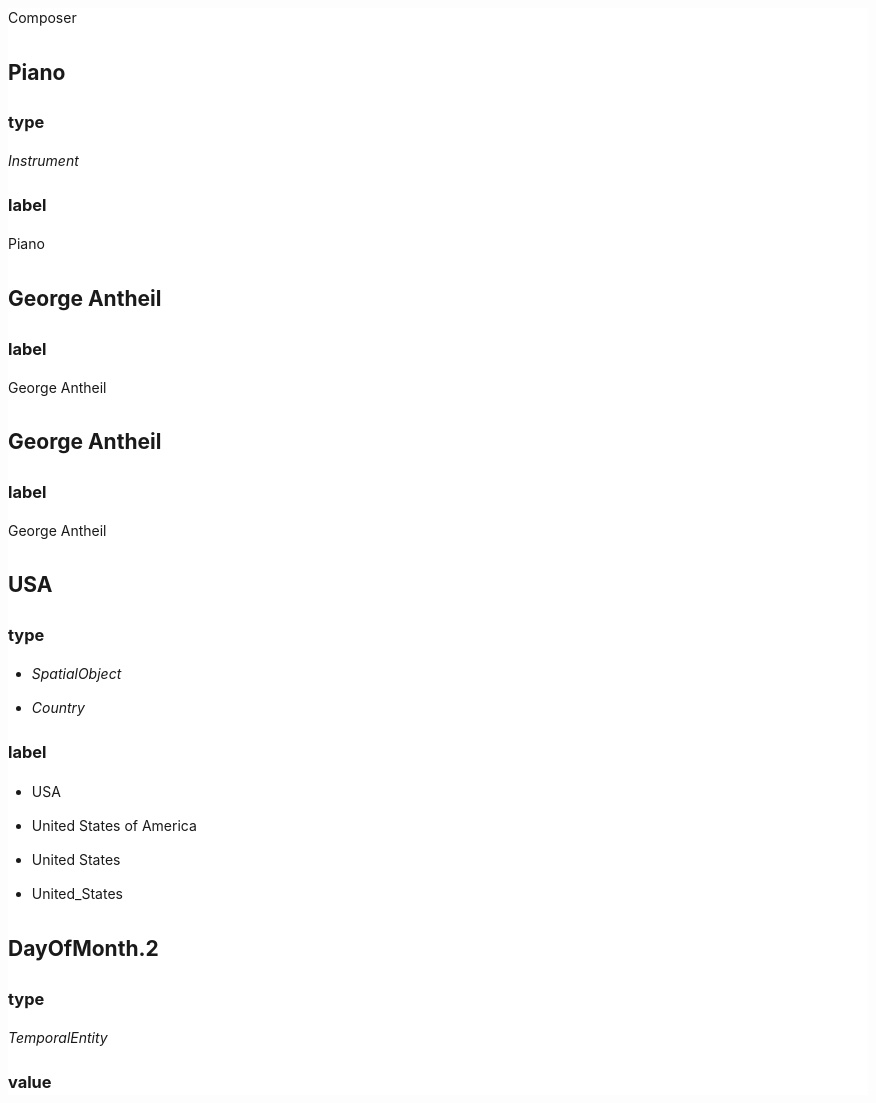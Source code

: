 Composer

## Piano

### type


*Instrument*

### label


Piano

## George Antheil

### label


George Antheil

## George Antheil

### label


George Antheil

## USA

### type

 - *SpatialObject*

 - *Country*

### label

 - USA

 - United States of America

 - United States

 - United_States

## DayOfMonth.2

### type


*TemporalEntity*

### value
